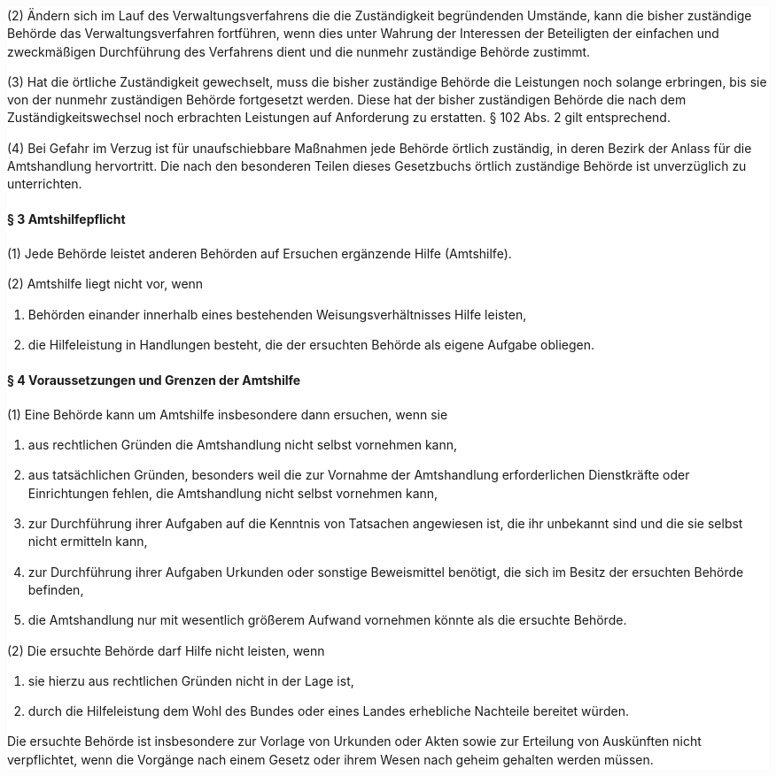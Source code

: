 (2) Ändern sich im Lauf des Verwaltungsverfahrens die die Zuständigkeit begründenden Umstände, kann die bisher zuständige Behörde das Verwaltungsverfahren fortführen, wenn dies unter Wahrung der Interessen der Beteiligten der einfachen und zweckmäßigen Durchführung des Verfahrens dient und die nunmehr zuständige Behörde zustimmt.

(3) Hat die örtliche Zuständigkeit gewechselt, muss die bisher zuständige Behörde die Leistungen noch solange erbringen, bis sie von der nunmehr zuständigen Behörde fortgesetzt werden. Diese hat der bisher zuständigen Behörde die nach dem Zuständigkeitswechsel noch erbrachten Leistungen auf Anforderung zu erstatten. § 102 Abs. 2 gilt entsprechend.

(4) Bei Gefahr im Verzug ist für unaufschiebbare Maßnahmen jede Behörde örtlich zuständig, in deren Bezirk der Anlass für die Amtshandlung hervortritt. Die nach den besonderen Teilen dieses Gesetzbuchs örtlich zuständige Behörde ist unverzüglich zu unterrichten.


#### § 3 Amtshilfepflicht

(1) Jede Behörde leistet anderen Behörden auf Ersuchen ergänzende Hilfe (Amtshilfe).

(2) Amtshilfe liegt nicht vor, wenn

1.  Behörden einander innerhalb eines bestehenden Weisungsverhältnisses Hilfe leisten,


2.  die Hilfeleistung in Handlungen besteht, die der ersuchten Behörde als eigene Aufgabe obliegen.





#### § 4 Voraussetzungen und Grenzen der Amtshilfe

(1) Eine Behörde kann um Amtshilfe insbesondere dann ersuchen, wenn sie

1.  aus rechtlichen Gründen die Amtshandlung nicht selbst vornehmen kann,


2.  aus tatsächlichen Gründen, besonders weil die zur Vornahme der Amtshandlung erforderlichen Dienstkräfte oder Einrichtungen fehlen, die Amtshandlung nicht selbst vornehmen kann,


3.  zur Durchführung ihrer Aufgaben auf die Kenntnis von Tatsachen angewiesen ist, die ihr unbekannt sind und die sie selbst nicht ermitteln kann,


4.  zur Durchführung ihrer Aufgaben Urkunden oder sonstige Beweismittel benötigt, die sich im Besitz der ersuchten Behörde befinden,


5.  die Amtshandlung nur mit wesentlich größerem Aufwand vornehmen könnte als die ersuchte Behörde.




(2) Die ersuchte Behörde darf Hilfe nicht leisten, wenn

1.  sie hierzu aus rechtlichen Gründen nicht in der Lage ist,


2.  durch die Hilfeleistung dem Wohl des Bundes oder eines Landes erhebliche Nachteile bereitet würden.



Die ersuchte Behörde ist insbesondere zur Vorlage von Urkunden oder Akten sowie zur Erteilung von Auskünften nicht verpflichtet, wenn die Vorgänge nach einem Gesetz oder ihrem Wesen nach geheim gehalten werden müssen.
